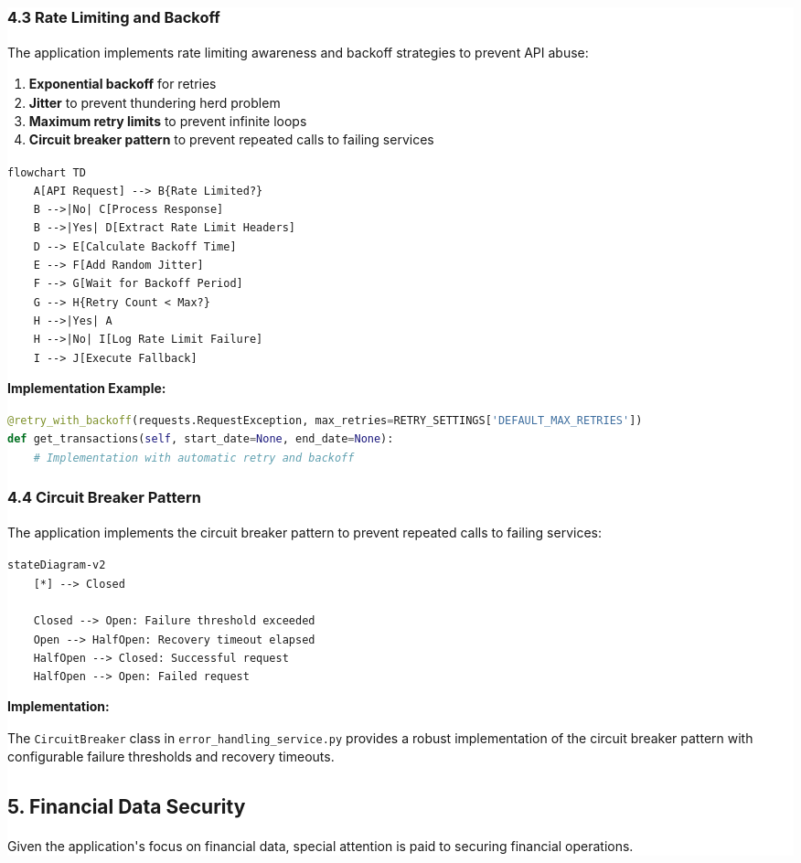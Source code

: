 ### 4.3 Rate Limiting and Backoff

The application implements rate limiting awareness and backoff strategies to prevent API abuse:

1. **Exponential backoff** for retries
2. **Jitter** to prevent thundering herd problem
3. **Maximum retry limits** to prevent infinite loops
4. **Circuit breaker pattern** to prevent repeated calls to failing services

```mermaid
flowchart TD
    A[API Request] --> B{Rate Limited?}
    B -->|No| C[Process Response]
    B -->|Yes| D[Extract Rate Limit Headers]
    D --> E[Calculate Backoff Time]
    E --> F[Add Random Jitter]
    F --> G[Wait for Backoff Period]
    G --> H{Retry Count < Max?}
    H -->|Yes| A
    H -->|No| I[Log Rate Limit Failure]
    I --> J[Execute Fallback]
```

**Implementation Example:**

```python
@retry_with_backoff(requests.RequestException, max_retries=RETRY_SETTINGS['DEFAULT_MAX_RETRIES'])
def get_transactions(self, start_date=None, end_date=None):
    # Implementation with automatic retry and backoff
```

### 4.4 Circuit Breaker Pattern

The application implements the circuit breaker pattern to prevent repeated calls to failing services:

```mermaid
stateDiagram-v2
    [*] --> Closed
    
    Closed --> Open: Failure threshold exceeded
    Open --> HalfOpen: Recovery timeout elapsed
    HalfOpen --> Closed: Successful request
    HalfOpen --> Open: Failed request
```

**Implementation:**

The `CircuitBreaker` class in `error_handling_service.py` provides a robust implementation of the circuit breaker pattern with configurable failure thresholds and recovery timeouts.

## 5. Financial Data Security

Given the application's focus on financial data, special attention is paid to securing financial operations.

